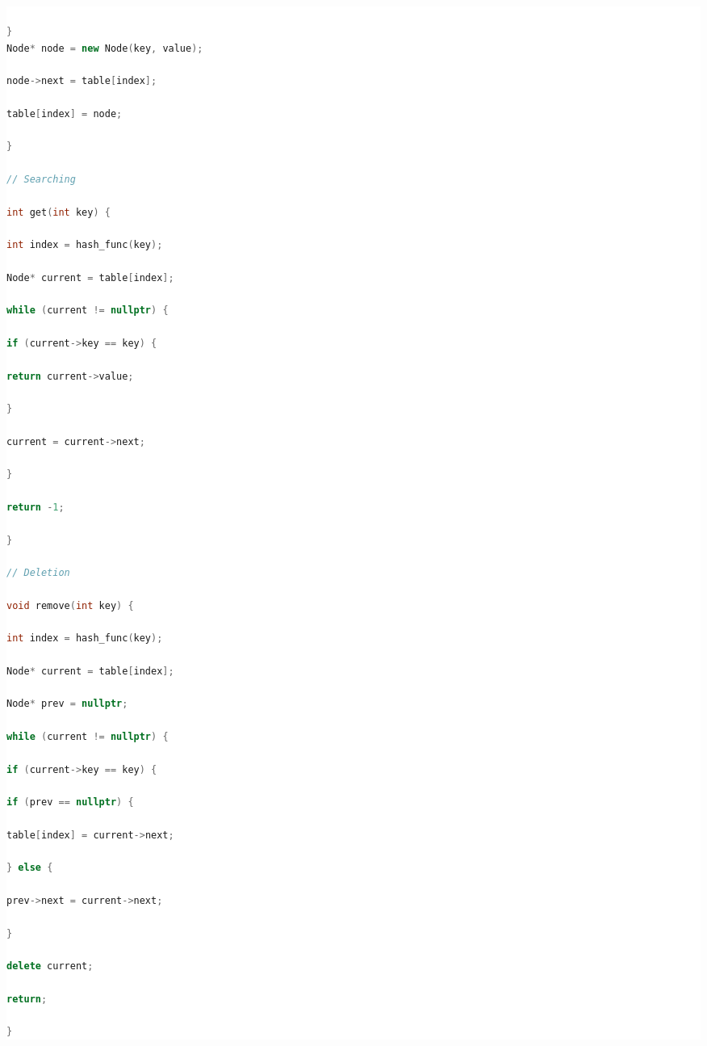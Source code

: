 ```C++

}
Node* node = new Node(key, value);

node->next = table[index];

table[index] = node;

}

// Searching

int get(int key) {

int index = hash_func(key);

Node* current = table[index];

while (current != nullptr) {

if (current->key == key) {

return current->value;

}

current = current->next;

}

return -1;

}

// Deletion

void remove(int key) {

int index = hash_func(key);

Node* current = table[index];

Node* prev = nullptr;

while (current != nullptr) {

if (current->key == key) {

if (prev == nullptr) {

table[index] = current->next;

} else {

prev->next = current->next;

}

delete current;

return;

}
```
